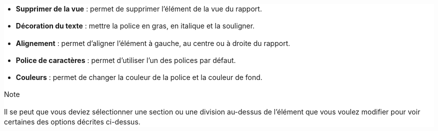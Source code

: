   * **Supprimer de la vue** : permet de supprimer l’élément de la vue du rapport.

  * **Décoration du texte** : mettre la police en gras, en italique et la souligner.

  * **Alignement** : permet d’aligner l’élément à gauche, au centre ou à droite du rapport.

  * **Police de caractères** : permet d’utiliser l’un des polices par défaut.

  * **Couleurs** : permet de changer la couleur de la police et la couleur de fond.

<div class="alert alert-primary">
<p class="alert-title">
Note</p><p>Il se peut que vous deviez sélectionner une section ou une division au-dessus de l’élément que vous voulez modifier pour voir certaines des options décrites ci-dessus.</p>
</div>

